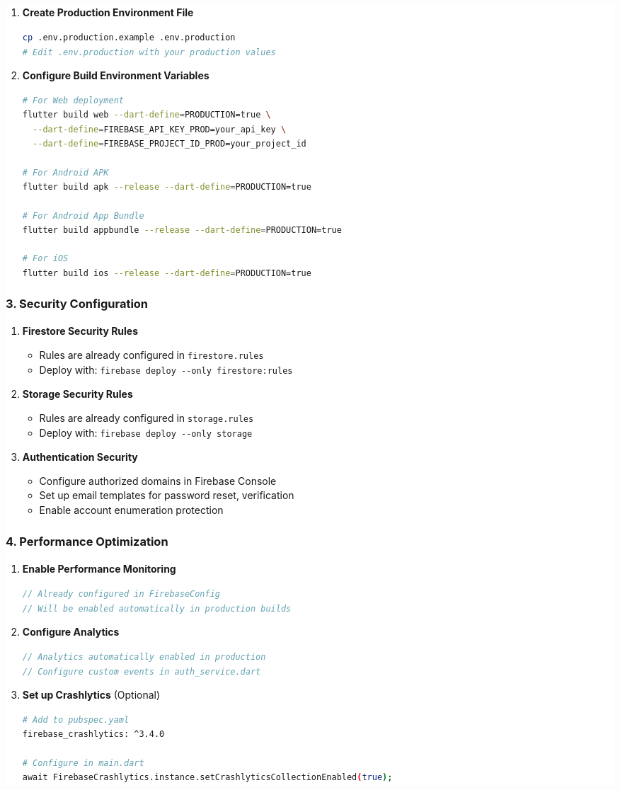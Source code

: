 1. **Create Production Environment File**
   ```bash
   cp .env.production.example .env.production
   # Edit .env.production with your production values
   ```

2. **Configure Build Environment Variables**
   ```bash
   # For Web deployment
   flutter build web --dart-define=PRODUCTION=true \
     --dart-define=FIREBASE_API_KEY_PROD=your_api_key \
     --dart-define=FIREBASE_PROJECT_ID_PROD=your_project_id
   
   # For Android APK
   flutter build apk --release --dart-define=PRODUCTION=true
   
   # For Android App Bundle
   flutter build appbundle --release --dart-define=PRODUCTION=true
   
   # For iOS
   flutter build ios --release --dart-define=PRODUCTION=true
   ```

### 3. Security Configuration

1. **Firestore Security Rules**
   - Rules are already configured in `firestore.rules`
   - Deploy with: `firebase deploy --only firestore:rules`

2. **Storage Security Rules**
   - Rules are already configured in `storage.rules`
   - Deploy with: `firebase deploy --only storage`

3. **Authentication Security**
   - Configure authorized domains in Firebase Console
   - Set up email templates for password reset, verification
   - Enable account enumeration protection

### 4. Performance Optimization

1. **Enable Performance Monitoring**
   ```dart
   // Already configured in FirebaseConfig
   // Will be enabled automatically in production builds
   ```

2. **Configure Analytics**
   ```dart
   // Analytics automatically enabled in production
   // Configure custom events in auth_service.dart
   ```

3. **Set up Crashlytics** (Optional)
   ```bash
   # Add to pubspec.yaml
   firebase_crashlytics: ^3.4.0
   
   # Configure in main.dart
   await FirebaseCrashlytics.instance.setCrashlyticsCollectionEnabled(true);
   ```

